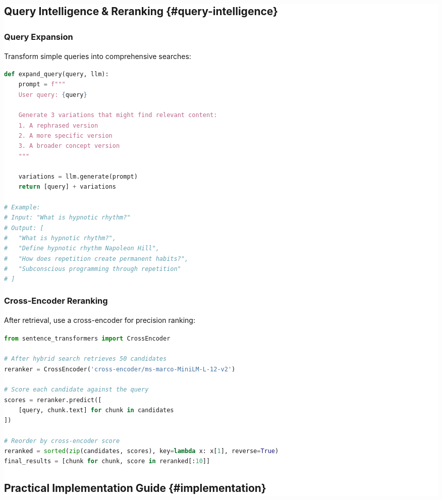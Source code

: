 ## Query Intelligence & Reranking {#query-intelligence}

### Query Expansion

Transform simple queries into comprehensive searches:

```python
def expand_query(query, llm):
    prompt = f"""
    User query: {query}
    
    Generate 3 variations that might find relevant content:
    1. A rephrased version
    2. A more specific version
    3. A broader concept version
    """
    
    variations = llm.generate(prompt)
    return [query] + variations

# Example:
# Input: "What is hypnotic rhythm?"
# Output: [
#   "What is hypnotic rhythm?",
#   "Define hypnotic rhythm Napoleon Hill",
#   "How does repetition create permanent habits?",
#   "Subconscious programming through repetition"
# ]
```

### Cross-Encoder Reranking

After retrieval, use a cross-encoder for precision ranking:

```python
from sentence_transformers import CrossEncoder

# After hybrid search retrieves 50 candidates
reranker = CrossEncoder('cross-encoder/ms-marco-MiniLM-L-12-v2')

# Score each candidate against the query
scores = reranker.predict([
    [query, chunk.text] for chunk in candidates
])

# Reorder by cross-encoder score
reranked = sorted(zip(candidates, scores), key=lambda x: x[1], reverse=True)
final_results = [chunk for chunk, score in reranked[:10]]
```

## Practical Implementation Guide {#implementation}
